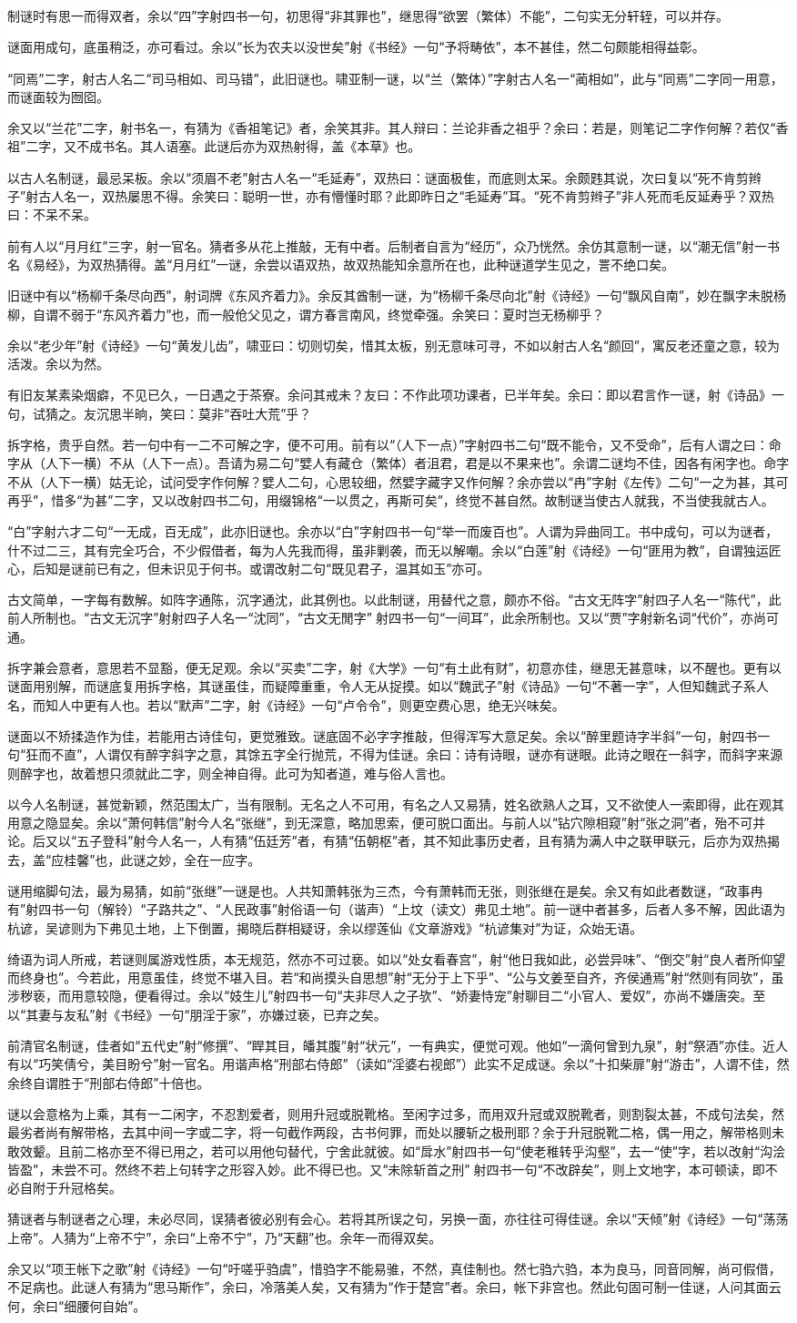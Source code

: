 制谜时有思一而得双者，余以“四”字射四书一句，初思得“非其罪也”，继思得“欲罢（繁体）不能”，二句实无分轩轾，可以并存。  

谜面用成句，底虽稍泛，亦可看过。余以“长为农夫以没世矣”射《书经》一句“予将畴依”，本不甚佳，然二句颇能相得益彰。  

“同焉”二字，射古人名二“司马相如、司马错”，此旧谜也。啸亚制一谜，以“兰（繁体）”字射古人名一“蔺相如”，此与“同焉”二字同一用意，而谜面较为囫囵。  

余又以“兰花”二字，射书名一，有猜为《香祖笔记》者，余笑其非。其人辩曰：兰论非香之祖乎？余曰：若是，则笔记二字作何解？若仅“香祖”二字，又不成书名。其人语塞。此谜后亦为双热射得，盖《本草》也。  

以古人名制谜，最忌呆板。余以“须眉不老”射古人名一“毛延寿”，双热曰：谜面极隹，而底则太呆。余颇韪其说，次曰复以“死不肯剪辫子”射古人名一，双热屡思不得。余笑曰：聪明一世，亦有懵懂时耶？此即昨日之“毛延寿”耳。“死不肯剪辫子”非人死而毛反延寿乎？双热曰：不呆不呆。  

前有人以“月月红”三字，射一官名。猜者多从花上推敲，无有中者。后制者自言为“经历”，众乃恍然。余仿其意制一谜，以“潮无信”射一书名《易经》，为双热猜得。盖“月月红”一谜，余尝以语双热，故双热能知余意所在也，此种谜道学生见之，詈不绝口矣。  

旧谜中有以“杨柳千条尽向西”，射词牌《东风齐着力》。余反其酋制一谜，为“杨柳千条尽向北”射《诗经》一句“飘风自南”，妙在飘字未脱杨柳，自谓不弱于“东风齐着力”也，而一般伧父见之，谓方春言南风，终觉牵强。余笑曰：夏时岂无杨柳乎？  

余以“老少年”射《诗经》一句“黄发儿齿”，啸亚曰：切则切矣，惜其太板，别无意味可寻，不如以射古人名“颜回”，寓反老还童之意，较为活泼。余以为然。  

有旧友某素染烟癖，不见已久，一日遇之于茶寮。余问其戒未？友曰：不作此项功课者，已半年矣。余曰：即以君言作一谜，射《诗品》一句，试猜之。友沉思半晌，笑曰：莫非“吞吐大荒”乎？  

拆字格，贵乎自然。若一句中有一二不可解之字，便不可用。前有以“（人下一点）”字射四书二句“既不能令，又不受命”，后有人谓之曰：命字从（人下一横）不从（人下一点）。吾请为易二句“嬖人有藏仓（繁体）者沮君，君是以不果来也”。余谓二谜均不佳，因各有闲字也。命字不从（人下一横）姑无论，试问受字作何解？嬖人二句，心思较细，然嬖字藏字又作何解？余亦尝以“冉”字射《左传》二句“一之为甚，其可再乎”，惜多“为甚”二字，又以改射四书二句，用缀锦格“一以贯之，再斯可矣”，终觉不甚自然。故制谜当使古人就我，不当使我就古人。  

“白”字射六才二句“一无成，百无成”，此亦旧谜也。余亦以“白”字射四书一句“举一而废百也”。人谓为异曲同工。书中成句，可以为谜者，什不过二三，其有完全巧合，不少假借者，每为人先我而得，虽非剿袭，而无以解嘲。余以“白莲”射《诗经》一句“匪用为教”，自谓独运匠心，后知是谜前已有之，但未识见于何书。或谓改射二句“既见君子，温其如玉”亦可。  

古文简单，一字每有数解。如阵字通陈，沉字通沈，此其例也。以此制谜，用替代之意，颇亦不俗。“古文无阵字”射四子人名一“陈代”，此前人所制也。“古文无沉字”射射四子人名一“沈同”，“古文无閒字” 射四书一句“一间耳”，此余所制也。又以“贾”字射新名词“代价”，亦尚可通。  

拆字兼会意者，意思若不显豁，便无足观。余以“买卖”二字，射《大学》一句“有土此有财”，初意亦佳，继思无甚意味，以不醒也。更有以谜面用别解，而谜底复用拆字格，其谜虽佳，而疑障重重，令人无从捉摸。如以“魏武子”射《诗品》一句“不著一字”，人但知魏武子系人名，而知人中更有人也。若以“默声”二字，射《诗经》一句“卢令令”，则更空费心思，绝无兴味矣。  

谜面以不矫揉造作为佳，若能用古诗佳句，更觉雅致。谜底固不必字字推敲，但得浑写大意足矣。余以“醉里题诗字半斜”一句，射四书一句“狂而不直”，人谓仅有醉字斜字之意，其馀五字全行抛荒，不得为佳谜。余曰：诗有诗眼，谜亦有谜眼。此诗之眼在一斜字，而斜字来源则醉字也，故着想只须就此二字，则全神自得。此可为知者道，难与俗人言也。  

以今人名制谜，甚觉新颖，然范围太广，当有限制。无名之人不可用，有名之人又易猜，姓名欲熟人之耳，又不欲使人一索即得，此在观其用意之隐显矣。余以“萧何韩信”射今人名“张继”，到无深意，略加思索，便可脱口面出。与前人以“钻穴隙相窥”射“张之洞”者，殆不可并论。后又以“五子登科”射今人名一，人有猜“伍廷芳”者，有猜“伍朝枢”者，其不知此事历史者，且有猜为满人中之联甲联元，后亦为双热揭去，盖“应桂馨”也，此谜之妙，全在一应字。  

谜用缩脚句法，最为易猜，如前“张继”一谜是也。人共知萧韩张为三杰，今有萧韩而无张，则张继在是矣。余又有如此者数谜，“政事冉有”射四书一句（解铃）“子路共之”、“人民政事”射俗语一句（谐声）“上坟（读文）弗见土地”。前一谜中者甚多，后者人多不解，因此语为杭谚，吴谚则为下弗见土地，上下倒置，揭晓后群相疑讶，余以缪莲仙《文章游戏》“杭谚集对”为证，众始无语。  

绮语为词人所戒，若谜则属游戏性质，本无规范，然亦不可过亵。如以“处女看春宫”，射“他日我如此，必尝异味”、“倒交”射“良人者所仰望而终身也”。今若此，用意虽佳，终觉不堪入目。若“和尚摸头自思想”射“无分于上下乎”、“公与文姜至自齐，齐侯通焉”射“然则有同欤”，虽涉秽亵，而用意较隐，便看得过。余以“妓生儿”射四书一句“夫非尽人之子欤”、“娇妻恃宠”射聊目二“小官人、爱奴”，亦尚不嫌唐突。至以“其妻与友私”射《书经》一句“朋淫于家”，亦嫌过亵，已弃之矣。  

前清官名制谜，佳者如“五代史”射“修撰”、“睅其目，皤其腹”射“状元”，一有典实，便觉可观。他如“一滴何曾到九泉”，射“祭酒”亦佳。近人有以“巧笑倩兮，美目盼兮”射一官名。用谐声格“刑部右侍郎”（读如“淫婆右视郎”）此实不足成谜。余以“十扣柴扉”射“游击”，人谓不佳，然余终自谓胜于“刑部右侍郎”十倍也。  

谜以会意格为上乘，其有一二闲字，不忍割爱者，则用升冠或脱靴格。至闲字过多，而用双升冠或双脱靴者，则割裂太甚，不成句法矣，然最劣者尚有解带格，去其中间一字或二字，将一句截作两段，古书何罪，而处以腰斩之极刑耶？余于升冠脱靴二格，偶一用之，解带格则未敢效颦。且前二格亦至不得已用之，若可以用他句替代，宁舍此就彼。如“戽水”射四书一句“使老稚转乎沟壑”，去一“使”字，若以改射“沟浍皆盈”，未尝不可。然终不若上句转字之形容入妙。此不得已也。又“未除斩首之刑” 射四书一句“不改辟矣”，则上文地字，本可顿读，即不必自附于升冠格矣。  

猜谜者与制谜者之心理，未必尽同，误猜者彼必别有会心。若将其所误之句，另换一面，亦往往可得佳谜。余以“天倾”射《诗经》一句“荡荡上帝”。人猜为“上帝不宁”，余曰“上帝不宁”，乃“天翻”也。余年一而得双矣。  

余又以“项王帐下之歌”射《诗经》一句“吁嗟乎驺虞”，惜驺字不能易骓，不然，真佳制也。然七驺六驺，本为良马，同音同解，尚可假借，不足病也。此谜人有猜为“思马斯作”，余曰，冷落美人矣，又有猜为“作于楚宫”者。余曰，帐下非宫也。然此句固可制一佳谜，人问其面云何，余曰“细腰何自始”。  
